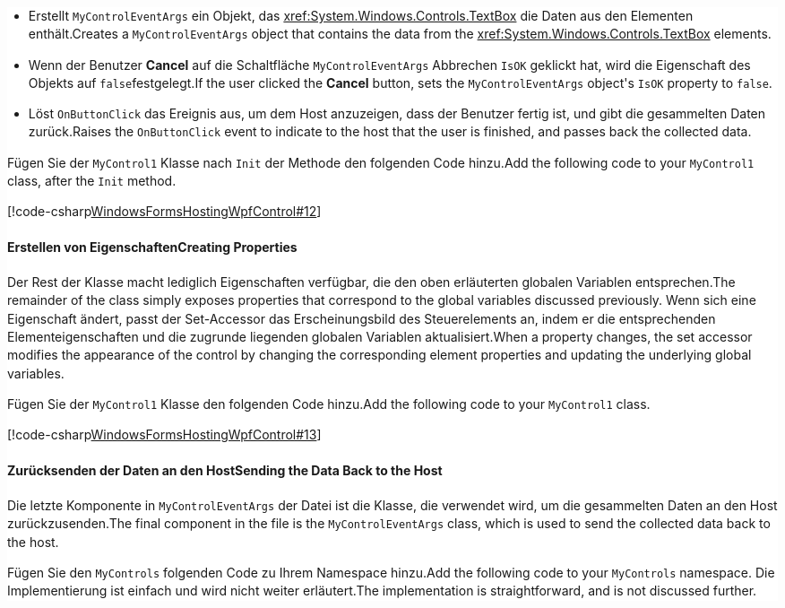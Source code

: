 - <span data-ttu-id="df55b-210">Erstellt `MyControlEventArgs` ein Objekt, das <xref:System.Windows.Controls.TextBox> die Daten aus den Elementen enthält.</span><span class="sxs-lookup"><span data-stu-id="df55b-210">Creates a `MyControlEventArgs` object that contains the data from the <xref:System.Windows.Controls.TextBox> elements.</span></span>  
  
- <span data-ttu-id="df55b-211">Wenn der Benutzer **Cancel** auf die Schaltfläche `MyControlEventArgs` Abbrechen `IsOK` geklickt hat, wird die Eigenschaft des Objekts auf `false`festgelegt.</span><span class="sxs-lookup"><span data-stu-id="df55b-211">If the user clicked the **Cancel** button, sets the `MyControlEventArgs` object's `IsOK` property to `false`.</span></span>  
  
- <span data-ttu-id="df55b-212">Löst `OnButtonClick` das Ereignis aus, um dem Host anzuzeigen, dass der Benutzer fertig ist, und gibt die gesammelten Daten zurück.</span><span class="sxs-lookup"><span data-stu-id="df55b-212">Raises the `OnButtonClick` event to indicate to the host that the user is finished, and passes back the collected data.</span></span>  
  
 <span data-ttu-id="df55b-213">Fügen Sie der `MyControl1` Klasse nach `Init` der Methode den folgenden Code hinzu.</span><span class="sxs-lookup"><span data-stu-id="df55b-213">Add the following code to your `MyControl1` class, after the `Init` method.</span></span>  
  
 [!code-csharp[WindowsFormsHostingWpfControl#12](~/samples/snippets/csharp/VS_Snippets_Wpf/WindowsFormsHostingWpfControl/CSharp/MyControls/Page1.xaml.cs#12)]  
  
#### <a name="creating-properties"></a><span data-ttu-id="df55b-214">Erstellen von Eigenschaften</span><span class="sxs-lookup"><span data-stu-id="df55b-214">Creating Properties</span></span>  
 <span data-ttu-id="df55b-215">Der Rest der Klasse macht lediglich Eigenschaften verfügbar, die den oben erläuterten globalen Variablen entsprechen.</span><span class="sxs-lookup"><span data-stu-id="df55b-215">The remainder of the class simply exposes properties that correspond to the global variables discussed previously.</span></span> <span data-ttu-id="df55b-216">Wenn sich eine Eigenschaft ändert, passt der Set-Accessor das Erscheinungsbild des Steuerelements an, indem er die entsprechenden Elementeigenschaften und die zugrunde liegenden globalen Variablen aktualisiert.</span><span class="sxs-lookup"><span data-stu-id="df55b-216">When a property changes, the set accessor modifies the appearance of the control by changing the corresponding element properties and updating the underlying global variables.</span></span>  
  
 <span data-ttu-id="df55b-217">Fügen Sie der `MyControl1` Klasse den folgenden Code hinzu.</span><span class="sxs-lookup"><span data-stu-id="df55b-217">Add the following code to your `MyControl1` class.</span></span>  
  
 [!code-csharp[WindowsFormsHostingWpfControl#13](~/samples/snippets/csharp/VS_Snippets_Wpf/WindowsFormsHostingWpfControl/CSharp/MyControls/Page1.xaml.cs#13)]  
  
#### <a name="sending-the-data-back-to-the-host"></a><span data-ttu-id="df55b-218">Zurücksenden der Daten an den Host</span><span class="sxs-lookup"><span data-stu-id="df55b-218">Sending the Data Back to the Host</span></span>  
 <span data-ttu-id="df55b-219">Die letzte Komponente in `MyControlEventArgs` der Datei ist die Klasse, die verwendet wird, um die gesammelten Daten an den Host zurückzusenden.</span><span class="sxs-lookup"><span data-stu-id="df55b-219">The final component in the file is the `MyControlEventArgs` class, which is used to send the collected data back to the host.</span></span>  
  
 <span data-ttu-id="df55b-220">Fügen Sie den `MyControls` folgenden Code zu Ihrem Namespace hinzu.</span><span class="sxs-lookup"><span data-stu-id="df55b-220">Add the following code to your `MyControls` namespace.</span></span> <span data-ttu-id="df55b-221">Die Implementierung ist einfach und wird nicht weiter erläutert.</span><span class="sxs-lookup"><span data-stu-id="df55b-221">The implementation is straightforward, and is not discussed further.</span></span>  
  